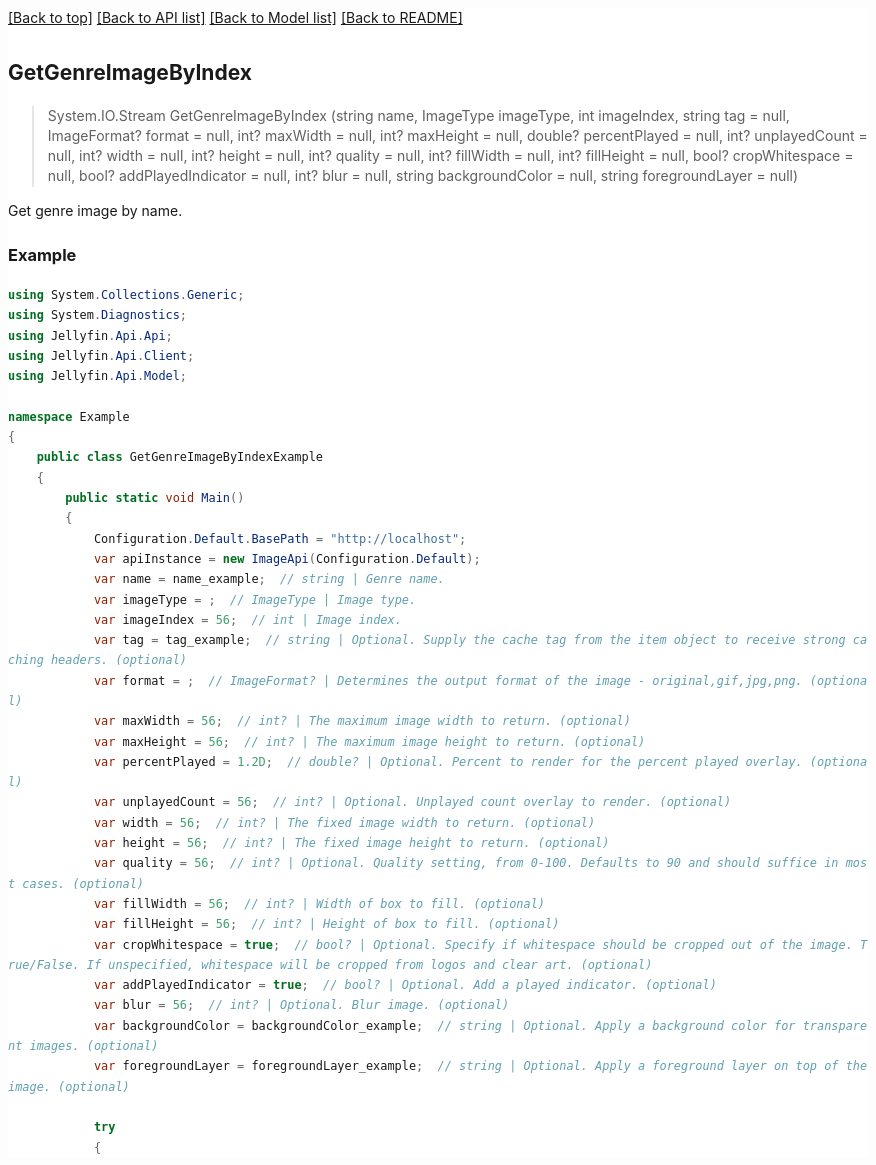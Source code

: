 [[Back to top]](#)
[[Back to API list]](../README.md#documentation-for-api-endpoints)
[[Back to Model list]](../README.md#documentation-for-models)
[[Back to README]](../README.md)


## GetGenreImageByIndex

> System.IO.Stream GetGenreImageByIndex (string name, ImageType imageType, int imageIndex, string tag = null, ImageFormat? format = null, int? maxWidth = null, int? maxHeight = null, double? percentPlayed = null, int? unplayedCount = null, int? width = null, int? height = null, int? quality = null, int? fillWidth = null, int? fillHeight = null, bool? cropWhitespace = null, bool? addPlayedIndicator = null, int? blur = null, string backgroundColor = null, string foregroundLayer = null)

Get genre image by name.

### Example

```csharp
using System.Collections.Generic;
using System.Diagnostics;
using Jellyfin.Api.Api;
using Jellyfin.Api.Client;
using Jellyfin.Api.Model;

namespace Example
{
    public class GetGenreImageByIndexExample
    {
        public static void Main()
        {
            Configuration.Default.BasePath = "http://localhost";
            var apiInstance = new ImageApi(Configuration.Default);
            var name = name_example;  // string | Genre name.
            var imageType = ;  // ImageType | Image type.
            var imageIndex = 56;  // int | Image index.
            var tag = tag_example;  // string | Optional. Supply the cache tag from the item object to receive strong caching headers. (optional) 
            var format = ;  // ImageFormat? | Determines the output format of the image - original,gif,jpg,png. (optional) 
            var maxWidth = 56;  // int? | The maximum image width to return. (optional) 
            var maxHeight = 56;  // int? | The maximum image height to return. (optional) 
            var percentPlayed = 1.2D;  // double? | Optional. Percent to render for the percent played overlay. (optional) 
            var unplayedCount = 56;  // int? | Optional. Unplayed count overlay to render. (optional) 
            var width = 56;  // int? | The fixed image width to return. (optional) 
            var height = 56;  // int? | The fixed image height to return. (optional) 
            var quality = 56;  // int? | Optional. Quality setting, from 0-100. Defaults to 90 and should suffice in most cases. (optional) 
            var fillWidth = 56;  // int? | Width of box to fill. (optional) 
            var fillHeight = 56;  // int? | Height of box to fill. (optional) 
            var cropWhitespace = true;  // bool? | Optional. Specify if whitespace should be cropped out of the image. True/False. If unspecified, whitespace will be cropped from logos and clear art. (optional) 
            var addPlayedIndicator = true;  // bool? | Optional. Add a played indicator. (optional) 
            var blur = 56;  // int? | Optional. Blur image. (optional) 
            var backgroundColor = backgroundColor_example;  // string | Optional. Apply a background color for transparent images. (optional) 
            var foregroundLayer = foregroundLayer_example;  // string | Optional. Apply a foreground layer on top of the image. (optional) 

            try
            {
```